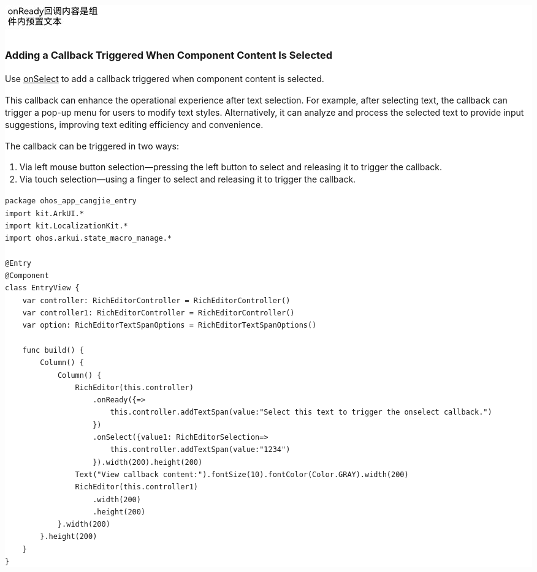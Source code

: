 ![chushihua](figures/chushihua.jpg)

### Adding a Callback Triggered When Component Content Is Selected

Use [onSelect](../../../API_Reference/source_zh_cn/arkui-cj/cj-text-input-richeditor.md#func-onselectricheditorselection---unit) to add a callback triggered when component content is selected.

This callback can enhance the operational experience after text selection. For example, after selecting text, the callback can trigger a pop-up menu for users to modify text styles. Alternatively, it can analyze and process the selected text to provide input suggestions, improving text editing efficiency and convenience.

The callback can be triggered in two ways: 
1. Via left mouse button selection—pressing the left button to select and releasing it to trigger the callback.
2. Via touch selection—using a finger to select and releasing it to trigger the callback.



```cangjie
package ohos_app_cangjie_entry
import kit.ArkUI.*
import kit.LocalizationKit.*
import ohos.arkui.state_macro_manage.*

@Entry
@Component
class EntryView {
    var controller: RichEditorController = RichEditorController()
    var controller1: RichEditorController = RichEditorController()
    var option: RichEditorTextSpanOptions = RichEditorTextSpanOptions()

    func build() {
        Column() {
            Column() {
                RichEditor(this.controller)
                    .onReady({=>
                        this.controller.addTextSpan(value:"Select this text to trigger the onselect callback.")
                    })
                    .onSelect({value1: RichEditorSelection=>
                        this.controller.addTextSpan(value:"1234")
                    }).width(200).height(200)
                Text("View callback content:").fontSize(10).fontColor(Color.GRAY).width(200)
                RichEditor(this.controller1)
                    .width(200)
                    .height(200)
            }.width(200)
        }.height(200)
    }
}
```
